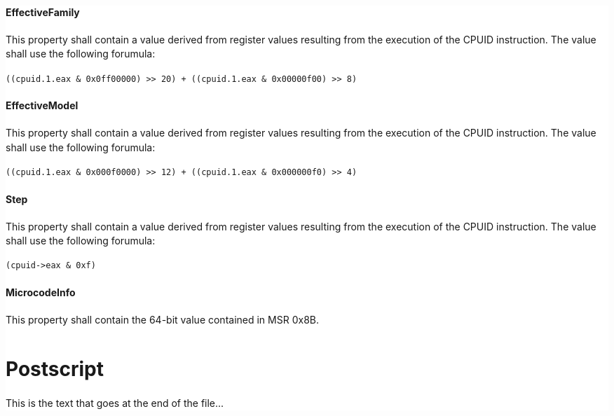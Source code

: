 #### EffectiveFamily

This property shall contain a value derived from register values resulting from the execution of the CPUID instruction.  The value shall use the following forumula:
~~~ 
((cpuid.1.eax & 0x0ff00000) >> 20) + ((cpuid.1.eax & 0x00000f00) >> 8)  
~~~

#### EffectiveModel

This property shall contain a value derived from register values resulting from the execution of the CPUID instruction.  The value shall use the following forumula:
~~~
((cpuid.1.eax & 0x000f0000) >> 12) + ((cpuid.1.eax & 0x000000f0) >> 4)
~~~

#### Step

This property shall contain a value derived from register values resulting from the execution of the CPUID instruction.  The value shall use the following forumula:
~~~
(cpuid->eax & 0xf)
~~~

#### MicrocodeInfo

This property shall contain the 64-bit value contained in MSR 0x8B.

# Postscript

This is the text that goes at the end of the file...
